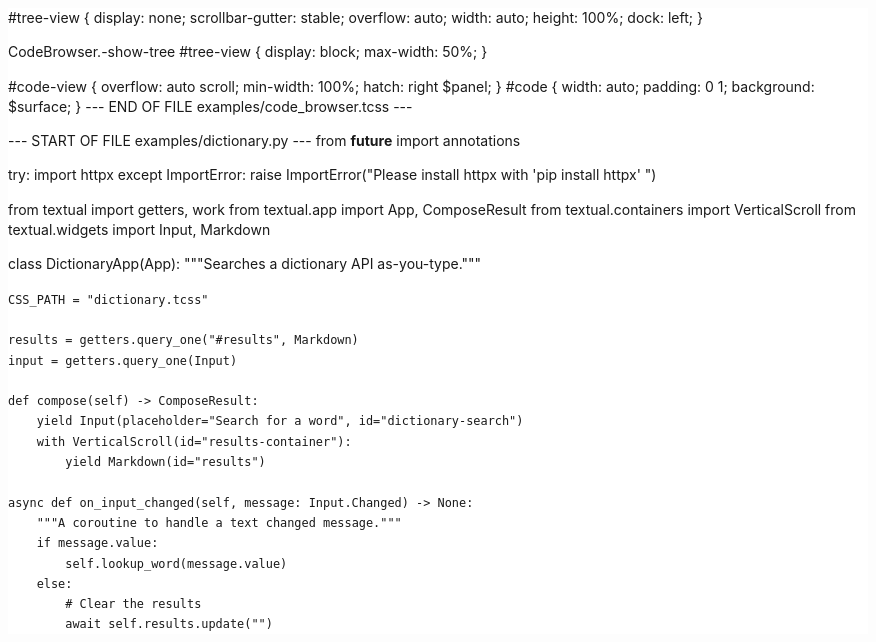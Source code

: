#tree-view {
    display: none;
    scrollbar-gutter: stable;
    overflow: auto;
    width: auto;
    height: 100%;
    dock: left;
}

CodeBrowser.-show-tree #tree-view {
    display: block;
    max-width: 50%;
}


#code-view {
    overflow: auto scroll;
    min-width: 100%;
    hatch: right $panel;
}
#code {
    width: auto;
    padding: 0 1;
    background: $surface;
}
--- END OF FILE examples/code_browser.tcss ---


--- START OF FILE examples/dictionary.py ---
from __future__ import annotations

try:
    import httpx
except ImportError:
    raise ImportError("Please install httpx with 'pip install httpx' ")


from textual import getters, work
from textual.app import App, ComposeResult
from textual.containers import VerticalScroll
from textual.widgets import Input, Markdown


class DictionaryApp(App):
    """Searches a dictionary API as-you-type."""

    CSS_PATH = "dictionary.tcss"

    results = getters.query_one("#results", Markdown)
    input = getters.query_one(Input)

    def compose(self) -> ComposeResult:
        yield Input(placeholder="Search for a word", id="dictionary-search")
        with VerticalScroll(id="results-container"):
            yield Markdown(id="results")

    async def on_input_changed(self, message: Input.Changed) -> None:
        """A coroutine to handle a text changed message."""
        if message.value:
            self.lookup_word(message.value)
        else:
            # Clear the results
            await self.results.update("")
